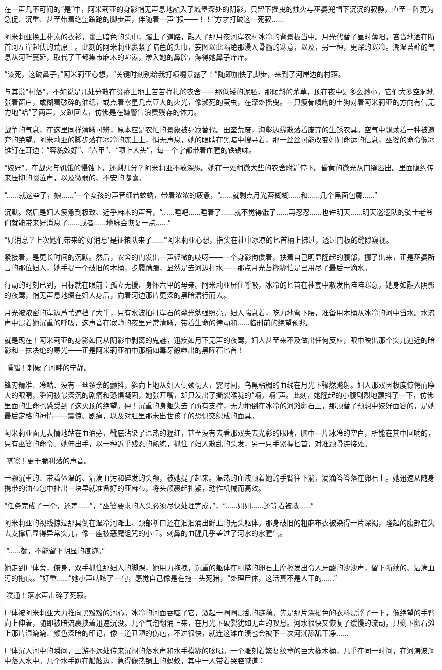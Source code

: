​		在一声几不可闻的“是”中，阿米莉亚的身影悄无声息地融入了城堡深处的阴影，只留下摇曳的烛火与巫婆兜帽下沉沉的寂静，直至一阵更为急促、沉重、甚至带着绝望踉跄的脚步声，伴随着一声“报——！！”方才打破这一死寂……

​		阿米莉亚换上朴素的衣衫，裹上暗色的头巾，踏上了道路，融入了那月夜河岸农村冰冷的背景板当中。月光代替了昼时薄阳，吝啬地洒在断首河左岸起伏的荒原上。此刻的阿米莉亚裹紧了暗色的头巾，妄图以此隔绝那浸入骨髓的寒意，以及，另一种，更深的寒冷。潮湿苔藓的气息从河畔蔓延，取代了王都集市麻木的喧嚣，渗入她的鼻腔，溽得她鼻子痒痒。

​		“该死，这破鼻子，”阿米莉亚心想，“关键时刻别给我打喷嚏暴露了！”随即加快了脚步，来到了河岸边的村落。

​		与其说“村落”，不如说是几处分散在贫瘠土地上苦苦挣扎的农舍——那低矮的泥胚，那倾斜的茅草，顶在夜中是多么渺小，它们大多空洞地张着窗户，或糊着破碎的油纸，或点着零星几点豆大的火光，像濒死的萤虫，在深处摇曳。一只瘦骨嶙峋的土狗对着阿米莉亚的方向有气无力地“哈”了两声，又趴回去，仿佛是在嫌警告浪费残存的体力。

​		战争的气息，在这里同样清晰可辨，原本应是农忙的景象被死寂替代。田垄荒废，沟壑边缘散落着废弃的生锈农具。空气中飘荡着一种被遗弃的绝望。阿米莉亚的脚步落在冰冷的冻土上，悄无声息，她的眼睛在黑暗中搜寻着，那一丝丝可能改变姐姐命运的信息，巫婆的命令像冰锥钉在耳边：“容貌姣好”、“六甲”、“项上人头”，每一个字都带着血腥的铁锈味。

​		“姣好”，在战火与饥饿的侵蚀下，还剩几分？阿米莉亚不敢深想。她在一处稍微大些的农舍附近停下。昏黄的微光从门缝溢出。里面隐约传来压抑的啜泣声，以及微弱的、不安的嘟囔。

​		“……就这些了，娘……”一个女孩的声音细若蚊蚋，带着浓浓的疲惫，“……就剩点月光苔糊糊……和……几个黑面包屑……”

​		沉默。然后是妇人疲惫到极致、近乎麻木的声音，“……睡吧……睡着了……就不觉得饿了……再忍忍……也许明天……明天巡逻队的骑士老爷们就能带来好消息了……或者……地脉会恢复一点……”

​		“好消息？上次她们带来的‘好消息’是征粮队来了……”阿米莉亚心想，指尖在袖中冰凉的匕首柄上拂过，透过门板的缝隙窥视。

​		紧接着，是更长时间的沉默。然后，农舍的门发出一声轻微的吱呀——一个身影佝偻着，扶着自己明显隆起的腹部，挪了出来，正是巫婆所言的那位妇人，她手提一个破旧的木桶，步履蹒跚，显然是去河边打水——那点月光苔糊糊怕是已用尽了最后一滴水。

​		行动的时刻已到，目标就在眼前：孤立无援、身怀六甲的母亲。阿米莉亚屏住呼吸，冰冷的匕首在袖套中散发出阵阵寒意，她身如融入阴影的夜莺，悄无声息地缀在妇人身后，向着河边那片更深的黑暗潜行而去。

​		月光被浓密的岸边芦苇遮挡了大半，只有水波拍打岸石的粼光勉强照亮。妇人喘息着，吃力地弯下腰，准备用木桶从冰冷的河中舀水。水流声中混着她沉重的呼吸，这声音在寂静的夜里异常清晰，带着生命的律动和……临刑前的绝望预兆。

​		就是现在！阿米莉亚的身影如同从阴影中剥离的鬼魅，迅疾如月下无声的夜莺，妇人甚至来不及做出任何反应，眼中映出那个突兀迫近的暗影和一抹决绝的寒光——正是阿米莉亚袖中那柄如毒牙般噬出的黑曜石匕首！

​		噗嗤！刺破了河畔的宁静。

​		锋刃精准、冷酷、没有一丝多余的颤抖，斜向上地从妇人侧颈切入，霎时间，乌黑粘稠的血线在月光下骤然飚射。妇人那双因极度惊愕而睁大的眼睛，瞬间被最深沉的剧痛和恐惧凝固，她张开嘴，却只发出了撕裂喉咙的“嗬，嗬”声。此刻，她隆起的小腹剧烈地颤抖了一下，仿佛里面的生命也感受到了这灭顶的绝望。砰！沉重的身躯失去了所有支撑，无力地倒在冰冷的河滩卵石上，那顶替了预想中姣好面容的，是她最后定格的神情——震惊、剧痛，以及对肚里那未出世孩子的恐惧交织成的面具。

​		阿米莉亚面无表情地站在血泊旁，靴底沾染了温热的猩红，甚至没有去看那双失去光彩的眼睛，脑中一片冰冷的空白，所能在其中回响的，只有巫婆的命令。她伸出手，以一种近乎残忍的熟练，抓住了妇人散乱的头发，另一只手紧握匕首，对准颈骨连接处。

​		喀嚓！更干脆利落的声音。

​		一颗沉重的、带着体温的、沾满血污和碎发的头颅，被她提了起来。温热的血液顺着她的手臂往下淌，滴滴答答落在卵石上。她迅速从随身携带的油布包中扯出一块早就准备好的亚麻布，将头颅裹起扎紧，动作机械而高效。

​		“任务完成了一个，还差……”，“巫婆要求的人头必须尽快处理完成，”，“……姐姐……还等着被救……”

​		阿米莉亚的视线掠过那具倒在湿冷河滩上、颈部断口还在汩汩涌出鲜血的无头躯体。那身破旧的粗麻布衣被染得一片深褐，隆起的腹部在失去支撑后显得异常突兀，像一座被恶魔诅咒的小丘。刺鼻的血腥几乎盖过了河水的水腥气。

​		“……额，不能留下明显的痕迹。”

​		她走到尸体旁，俯身，双手抓住那妇人的脚踝，她用力拖拽，沉重的躯体在粗糙的卵石上摩擦发出令人牙酸的沙沙声，留下断续的、沾满血污的拖痕。“好重……”她小声咕哝了一句，感觉自己像是在拖一头死猪，“处理尸体，这活真不是人干的……”

​		噗通！落水声击碎了死寂。

​		尸体被阿米莉亚大力推向黑黢黢的河心。冰冷的河面吞噬了它，激起一圈圈混乱的涟漪。先是那片深褐色的衣料漂浮了一下，像绝望的手臂向上伸着，随即被暗流裹挟着迅速沉没。几个气泡翻涌上来，在月光下破裂犹如无声的叹息。河水很快又恢复了缓慢的流动，只剩下卵石滩上那片湿漉漉、颜色深暗的印记，像一道丑陋的伤疤，不过很快，就连这滩血渍也会被下一次河潮舔舐干净……

​		尸体沉入河中的瞬间，上游不远处传来沉闷的落水声和水手模糊的吆喝。一个雕刻着繁复纹章的巨大橡木桶，几乎在同一时间，在河涛波澜中落入水中。几个水手趴在船舷边，急得像热锅上的蚂蚁，其中一人带着哭腔喊道：
